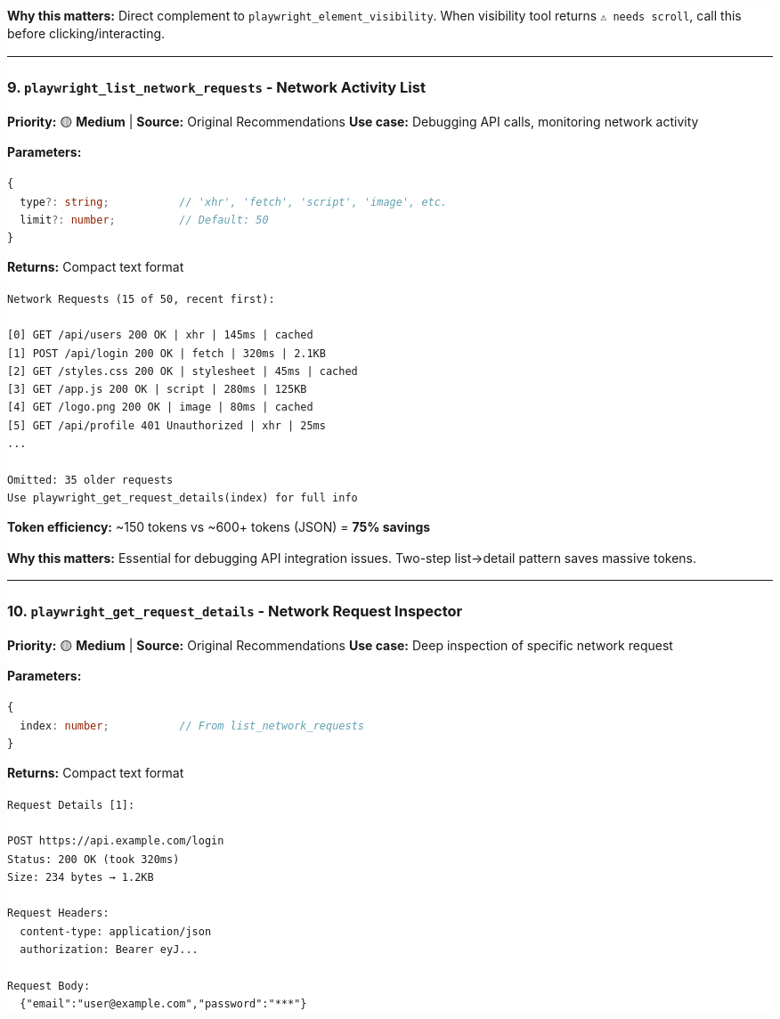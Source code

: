 **Why this matters:** Direct complement to `playwright_element_visibility`. When visibility tool returns `⚠ needs scroll`, call this before clicking/interacting.

---

### 9. `playwright_list_network_requests` - Network Activity List
**Priority:** 🟡 **Medium** | **Source:** Original Recommendations
**Use case:** Debugging API calls, monitoring network activity

**Parameters:**
```typescript
{
  type?: string;           // 'xhr', 'fetch', 'script', 'image', etc.
  limit?: number;          // Default: 50
}
```

**Returns:** Compact text format
```
Network Requests (15 of 50, recent first):

[0] GET /api/users 200 OK | xhr | 145ms | cached
[1] POST /api/login 200 OK | fetch | 320ms | 2.1KB
[2] GET /styles.css 200 OK | stylesheet | 45ms | cached
[3] GET /app.js 200 OK | script | 280ms | 125KB
[4] GET /logo.png 200 OK | image | 80ms | cached
[5] GET /api/profile 401 Unauthorized | xhr | 25ms
...

Omitted: 35 older requests
Use playwright_get_request_details(index) for full info
```

**Token efficiency:** ~150 tokens vs ~600+ tokens (JSON) = **75% savings**

**Why this matters:** Essential for debugging API integration issues. Two-step list→detail pattern saves massive tokens.

---

### 10. `playwright_get_request_details` - Network Request Inspector
**Priority:** 🟡 **Medium** | **Source:** Original Recommendations
**Use case:** Deep inspection of specific network request

**Parameters:**
```typescript
{
  index: number;           // From list_network_requests
}
```

**Returns:** Compact text format
```
Request Details [1]:

POST https://api.example.com/login
Status: 200 OK (took 320ms)
Size: 234 bytes → 1.2KB

Request Headers:
  content-type: application/json
  authorization: Bearer eyJ...

Request Body:
  {"email":"user@example.com","password":"***"}

```